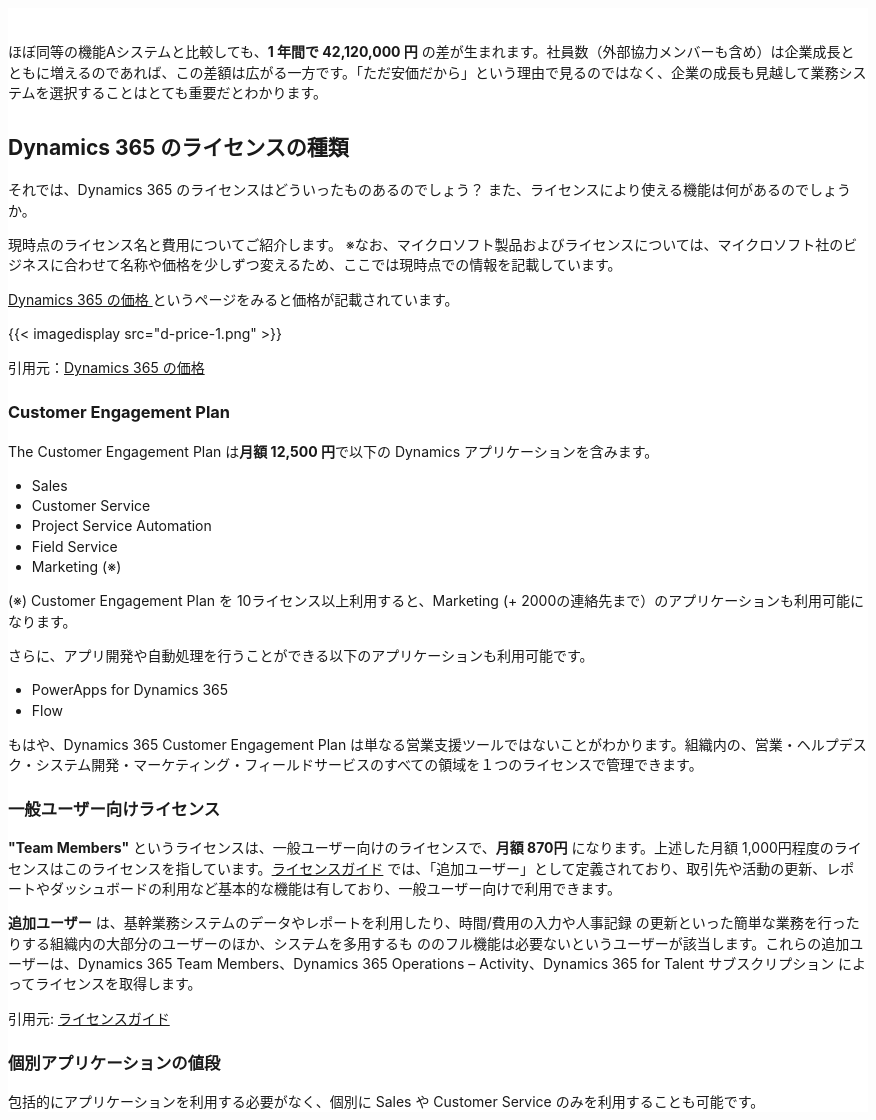 &nbsp;


ほぼ同等の機能Aシステムと比較しても、**1 年間で 42,120,000 円** の差が生まれます。社員数（外部協力メンバーも含め）は企業成長とともに増えるのであれば、この差額は広がる一方です。「ただ安価だから」という理由で見るのではなく、企業の成長も見越して業務システムを選択することはとても重要だとわかります。

## Dynamics 365 のライセンスの種類
それでは、Dynamics 365 のライセンスはどういったものあるのでしょう？ また、ライセンスにより使える機能は何があるのでしょうか。

現時点のライセンス名と費用についてご紹介します。
※なお、マイクロソフト製品およびライセンスについては、マイクロソフト社のビジネスに合わせて名称や価格を少しずつ変えるため、ここでは現時点での情報を記載しています。

[Dynamics 365 の価格 ](https://dynamics.microsoft.com/ja-jp/pricing/ )というページをみると価格が記載されています。

{{< imagedisplay src="d-price-1.png" >}}


引用元：[Dynamics 365 の価格](https://dynamics.microsoft.com/ja-jp/pricing/) 

### Customer Engagement Plan
The Customer Engagement Plan は**月額 12,500 円**で以下の Dynamics アプリケーションを含みます。

* Sales
* Customer Service
* Project Service Automation
* Field Service
* Marketing  (※)
  
 (※) Customer Engagement Plan を 10ライセンス以上利用すると、Marketing (+ 2000の連絡先まで）のアプリケーションも利用可能になります。

さらに、アプリ開発や自動処理を行うことができる以下のアプリケーションも利用可能です。

* PowerApps for Dynamics 365
* Flow

もはや、Dynamics 365 Customer Engagement Plan は単なる営業支援ツールではないことがわかります。組織内の、営業・ヘルプデスク・システム開発・マーケティング・フィールドサービスのすべての領域を１つのライセンスで管理できます。

### 一般ユーザー向けライセンス
**"Team Members"** というライセンスは、一般ユーザー向けのライセンスで、**月額 870円** になります。上述した月額 1,000円程度のライセンスはこのライセンスを指しています。[ライセンスガイド](https://go.microsoft.com/fwlink/?LinkId=866544&clcid=0x411) では、「追加ユーザー」として定義されており、取引先や活動の更新、レポートやダッシュボードの利用など基本的な機能は有しており、一般ユーザー向けで利用できます。



**追加ユーザー** は、基幹業務システムのデータやレポートを利用したり、時間/費用の入力や人事記録
の更新といった簡単な業務を行ったりする組織内の大部分のユーザーのほか、システムを多用するも
ののフル機能は必要ないというユーザーが該当します。これらの追加ユーザーは、Dynamics 365
Team Members、Dynamics 365 Operations – Activity、Dynamics 365 for Talent サブスクリプション
によってライセンスを取得します。


引用元: [ライセンスガイド](https://go.microsoft.com/fwlink/?LinkId=866544&clcid=0x411)

### 個別アプリケーションの値段

包括的にアプリケーションを利用する必要がなく、個別に Sales や Customer Service のみを利用することも可能です。
